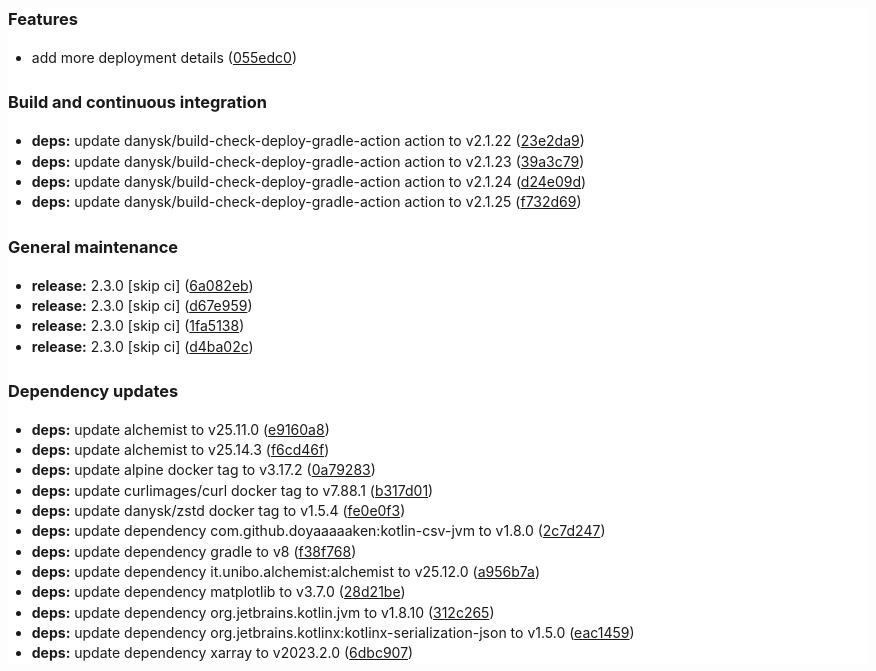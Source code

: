 
### Features

* add more deployment details ([055edc0](https://github.com/DanySK/experiment-2023-lmcs-pm10-pollution-space-sampling/commit/055edc04e3df1b649b42909673283b56e328780d))


### Build and continuous integration

* **deps:** update danysk/build-check-deploy-gradle-action action to v2.1.22 ([23e2da9](https://github.com/DanySK/experiment-2023-lmcs-pm10-pollution-space-sampling/commit/23e2da9e6ddf3a32039cd74ccafbdf5f0f5c035e))
* **deps:** update danysk/build-check-deploy-gradle-action action to v2.1.23 ([39a3c79](https://github.com/DanySK/experiment-2023-lmcs-pm10-pollution-space-sampling/commit/39a3c7980b73412115d14a5b6db69270e49d3cca))
* **deps:** update danysk/build-check-deploy-gradle-action action to v2.1.24 ([d24e09d](https://github.com/DanySK/experiment-2023-lmcs-pm10-pollution-space-sampling/commit/d24e09d5711b775c5883d5f6b39d442c25978bbe))
* **deps:** update danysk/build-check-deploy-gradle-action action to v2.1.25 ([f732d69](https://github.com/DanySK/experiment-2023-lmcs-pm10-pollution-space-sampling/commit/f732d6942d2dc4b53a1faf996e698906cdaac913))


### General maintenance

* **release:** 2.3.0 [skip ci] ([6a082eb](https://github.com/DanySK/experiment-2023-lmcs-pm10-pollution-space-sampling/commit/6a082eb40b763a77ef55c3bd09fa807e1962ce87))
* **release:** 2.3.0 [skip ci] ([d67e959](https://github.com/DanySK/experiment-2023-lmcs-pm10-pollution-space-sampling/commit/d67e9591f5f864ef45ee9e3cec75b665c4653dd5))
* **release:** 2.3.0 [skip ci] ([1fa5138](https://github.com/DanySK/experiment-2023-lmcs-pm10-pollution-space-sampling/commit/1fa5138d083bd41bbf2f1cdefe09679e55bcd13f))
* **release:** 2.3.0 [skip ci] ([d4ba02c](https://github.com/DanySK/experiment-2023-lmcs-pm10-pollution-space-sampling/commit/d4ba02c1775503de87c363b86ed5535f01c00054))


### Dependency updates

* **deps:** update alchemist to v25.11.0 ([e9160a8](https://github.com/DanySK/experiment-2023-lmcs-pm10-pollution-space-sampling/commit/e9160a8aaa895663dd6cc95b9cc84c350d229af2))
* **deps:** update alchemist to v25.14.3 ([f6cd46f](https://github.com/DanySK/experiment-2023-lmcs-pm10-pollution-space-sampling/commit/f6cd46fc1f043bd30d4ff80ddc8ceecf9c187700))
* **deps:** update alpine docker tag to v3.17.2 ([0a79283](https://github.com/DanySK/experiment-2023-lmcs-pm10-pollution-space-sampling/commit/0a7928371cb2328e7a0784a8997b771e27742413))
* **deps:** update curlimages/curl docker tag to v7.88.1 ([b317d01](https://github.com/DanySK/experiment-2023-lmcs-pm10-pollution-space-sampling/commit/b317d0154de5b2181c8405ae2a2351f786f38a0c))
* **deps:** update danysk/zstd docker tag to v1.5.4 ([fe0e0f3](https://github.com/DanySK/experiment-2023-lmcs-pm10-pollution-space-sampling/commit/fe0e0f31588fb1007379e71f6beb4a8c7f061d0b))
* **deps:** update dependency com.github.doyaaaaaken:kotlin-csv-jvm to v1.8.0 ([2c7d247](https://github.com/DanySK/experiment-2023-lmcs-pm10-pollution-space-sampling/commit/2c7d247384f248eed39116c4043d11d48c109322))
* **deps:** update dependency gradle to v8 ([f38f768](https://github.com/DanySK/experiment-2023-lmcs-pm10-pollution-space-sampling/commit/f38f768563a0c3439c87a41e98969861e7d03294))
* **deps:** update dependency it.unibo.alchemist:alchemist to v25.12.0 ([a956b7a](https://github.com/DanySK/experiment-2023-lmcs-pm10-pollution-space-sampling/commit/a956b7a69bb5dac782f01b602e835938a86e5241))
* **deps:** update dependency matplotlib to v3.7.0 ([28d21be](https://github.com/DanySK/experiment-2023-lmcs-pm10-pollution-space-sampling/commit/28d21be7913c2ef146e1a3f54071f978f4747602))
* **deps:** update dependency org.jetbrains.kotlin.jvm to v1.8.10 ([312c265](https://github.com/DanySK/experiment-2023-lmcs-pm10-pollution-space-sampling/commit/312c265552d10bc2c9628a52a26f27ae3d4245b4))
* **deps:** update dependency org.jetbrains.kotlinx:kotlinx-serialization-json to v1.5.0 ([eac1459](https://github.com/DanySK/experiment-2023-lmcs-pm10-pollution-space-sampling/commit/eac14594c3947d382ce8f356046ef82a4c026f3a))
* **deps:** update dependency xarray to v2023.2.0 ([6dbc907](https://github.com/DanySK/experiment-2023-lmcs-pm10-pollution-space-sampling/commit/6dbc907132b18e8384ced07622d25bf0db2c4ead))